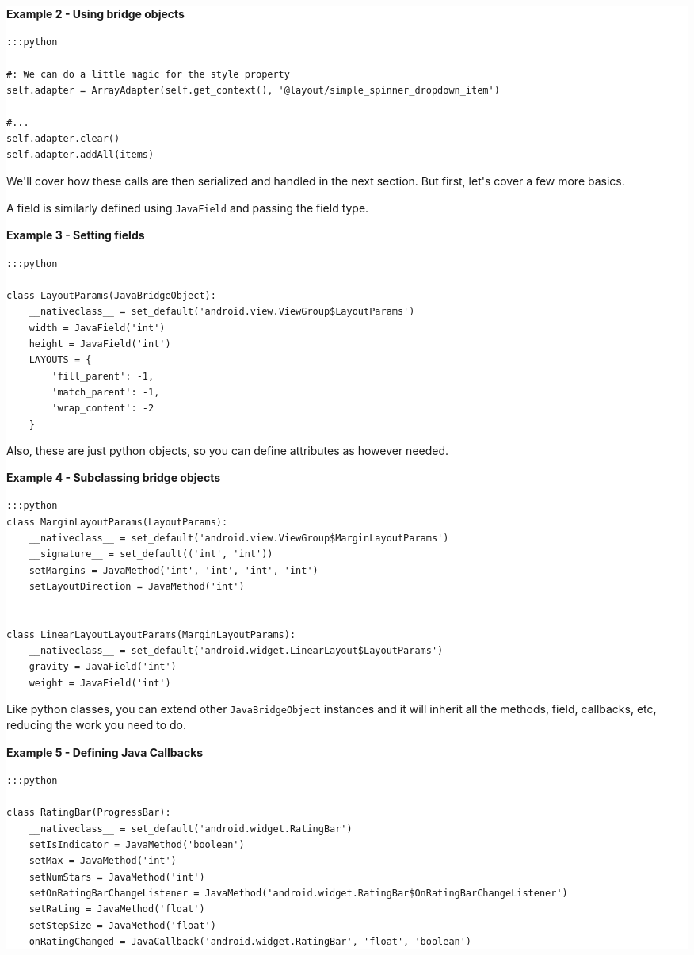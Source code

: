 __Example 2 - Using bridge objects__
    
    :::python

    #: We can do a little magic for the style property
    self.adapter = ArrayAdapter(self.get_context(), '@layout/simple_spinner_dropdown_item')

    #...
    self.adapter.clear()
    self.adapter.addAll(items)


We'll cover how these calls are then serialized and handled in the next section. But first, let's cover a few more basics. 

A field is similarly defined using `JavaField` and passing the field type. 

__Example 3 - Setting fields__
    
    :::python

    class LayoutParams(JavaBridgeObject):
        __nativeclass__ = set_default('android.view.ViewGroup$LayoutParams')
        width = JavaField('int')
        height = JavaField('int')
        LAYOUTS = {
            'fill_parent': -1,
            'match_parent': -1,
            'wrap_content': -2
        }

Also, these are just python objects, so you can define attributes as however needed.

__Example 4 - Subclassing bridge objects__
    
    :::python
    class MarginLayoutParams(LayoutParams):
        __nativeclass__ = set_default('android.view.ViewGroup$MarginLayoutParams')
        __signature__ = set_default(('int', 'int'))
        setMargins = JavaMethod('int', 'int', 'int', 'int')
        setLayoutDirection = JavaMethod('int')


    class LinearLayoutLayoutParams(MarginLayoutParams):
        __nativeclass__ = set_default('android.widget.LinearLayout$LayoutParams')
        gravity = JavaField('int')
        weight = JavaField('int')


Like python classes, you can extend other `JavaBridgeObject` instances and it will inherit all the methods, field, callbacks, etc, reducing the work you need to do. 


__Example 5 - Defining Java Callbacks__

    :::python

    class RatingBar(ProgressBar):
        __nativeclass__ = set_default('android.widget.RatingBar')
        setIsIndicator = JavaMethod('boolean')
        setMax = JavaMethod('int')
        setNumStars = JavaMethod('int')
        setOnRatingBarChangeListener = JavaMethod('android.widget.RatingBar$OnRatingBarChangeListener')
        setRating = JavaMethod('float')
        setStepSize = JavaMethod('float')
        onRatingChanged = JavaCallback('android.widget.RatingBar', 'float', 'boolean')
